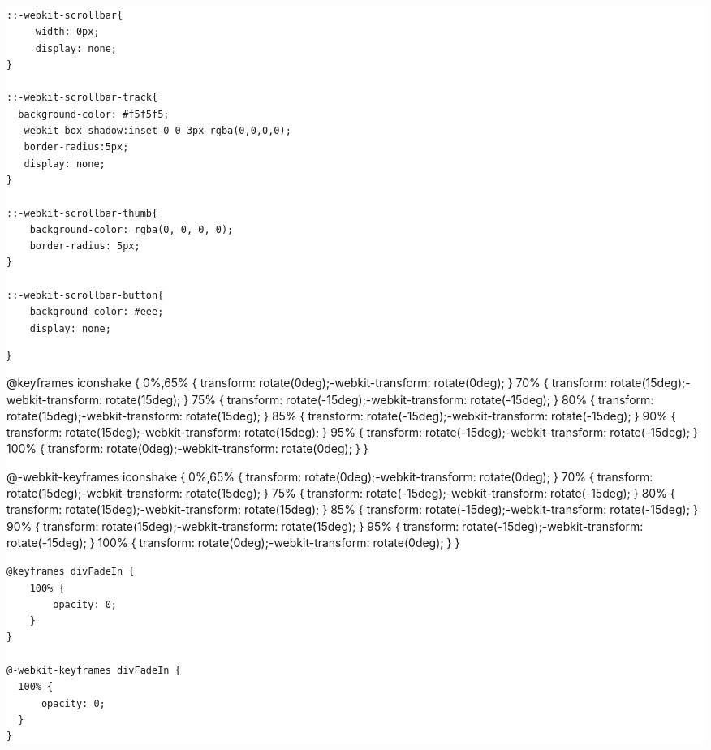     ::-webkit-scrollbar{
         width: 0px;
         display: none;
    }

    ::-webkit-scrollbar-track{
      background-color: #f5f5f5;
      -webkit-box-shadow:inset 0 0 3px rgba(0,0,0,0);
       border-radius:5px;
       display: none;
    }

    ::-webkit-scrollbar-thumb{
        background-color: rgba(0, 0, 0, 0);
        border-radius: 5px;
    }

    ::-webkit-scrollbar-button{
        background-color: #eee;
        display: none;
   }

   @keyframes iconshake {
    0%,65% { transform: rotate(0deg);-webkit-transform: rotate(0deg); }
    70% { transform: rotate(15deg);-webkit-transform: rotate(15deg);  }
    75% { transform: rotate(-15deg);-webkit-transform: rotate(-15deg);  }
    80% { transform: rotate(15deg);-webkit-transform: rotate(15deg);  }
    85% { transform: rotate(-15deg);-webkit-transform: rotate(-15deg);  }
    90% { transform: rotate(15deg);-webkit-transform: rotate(15deg);  }
    95% { transform: rotate(-15deg);-webkit-transform: rotate(-15deg);  }
    100% { transform: rotate(0deg);-webkit-transform: rotate(0deg);  }
  }

  @-webkit-keyframes iconshake {
    0%,65% { transform: rotate(0deg);-webkit-transform: rotate(0deg); }
    70% { transform: rotate(15deg);-webkit-transform: rotate(15deg);  }
    75% { transform: rotate(-15deg);-webkit-transform: rotate(-15deg);  }
    80% { transform: rotate(15deg);-webkit-transform: rotate(15deg);  }
    85% { transform: rotate(-15deg);-webkit-transform: rotate(-15deg);  }
    90% { transform: rotate(15deg);-webkit-transform: rotate(15deg);  }
    95% { transform: rotate(-15deg);-webkit-transform: rotate(-15deg);  }
    100% { transform: rotate(0deg);-webkit-transform: rotate(0deg);  }
  }

    @keyframes divFadeIn {
        100% {
            opacity: 0;
        }
    }

    @-webkit-keyframes divFadeIn {
      100% {
          opacity: 0;
      }
    }
